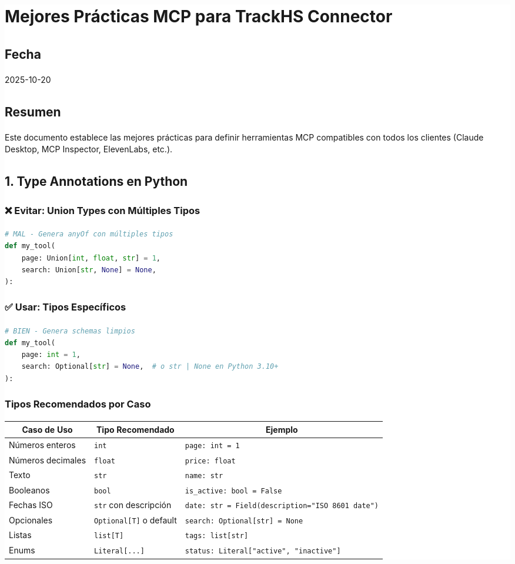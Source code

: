 # Mejores Prácticas MCP para TrackHS Connector

## Fecha
2025-10-20

## Resumen

Este documento establece las mejores prácticas para definir herramientas MCP compatibles con todos los clientes (Claude Desktop, MCP Inspector, ElevenLabs, etc.).

## 1. Type Annotations en Python

### ❌ Evitar: Union Types con Múltiples Tipos

```python
# MAL - Genera anyOf con múltiples tipos
def my_tool(
    page: Union[int, float, str] = 1,
    search: Union[str, None] = None,
):
```

### ✅ Usar: Tipos Específicos

```python
# BIEN - Genera schemas limpios
def my_tool(
    page: int = 1,
    search: Optional[str] = None,  # o str | None en Python 3.10+
):
```

### Tipos Recomendados por Caso

| Caso de Uso | Tipo Recomendado | Ejemplo |
|-------------|------------------|---------|
| Números enteros | `int` | `page: int = 1` |
| Números decimales | `float` | `price: float` |
| Texto | `str` | `name: str` |
| Booleanos | `bool` | `is_active: bool = False` |
| Fechas ISO | `str` con descripción | `date: str = Field(description="ISO 8601 date")` |
| Opcionales | `Optional[T]` o default | `search: Optional[str] = None` |
| Listas | `list[T]` | `tags: list[str]` |
| Enums | `Literal[...]` | `status: Literal["active", "inactive"]` |
